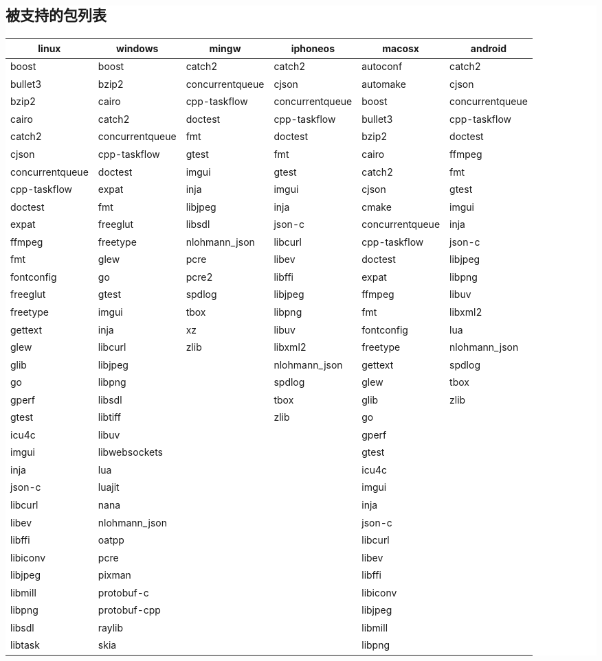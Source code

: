 ## 被支持的包列表

|linux|windows|mingw|iphoneos|macosx|android|
|-----|-------|-----|--------|------|-------|
|boost|boost|catch2|catch2|autoconf|catch2||
|bullet3|bzip2|concurrentqueue|cjson|automake|cjson||
|bzip2|cairo|cpp-taskflow|concurrentqueue|boost|concurrentqueue||
|cairo|catch2|doctest|cpp-taskflow|bullet3|cpp-taskflow||
|catch2|concurrentqueue|fmt|doctest|bzip2|doctest||
|cjson|cpp-taskflow|gtest|fmt|cairo|ffmpeg||
|concurrentqueue|doctest|imgui|gtest|catch2|fmt||
|cpp-taskflow|expat|inja|imgui|cjson|gtest||
|doctest|fmt|libjpeg|inja|cmake|imgui||
|expat|freeglut|libsdl|json-c|concurrentqueue|inja||
|ffmpeg|freetype|nlohmann_json|libcurl|cpp-taskflow|json-c||
|fmt|glew|pcre|libev|doctest|libjpeg||
|fontconfig|go|pcre2|libffi|expat|libpng||
|freeglut|gtest|spdlog|libjpeg|ffmpeg|libuv||
|freetype|imgui|tbox|libpng|fmt|libxml2||
|gettext|inja|xz|libuv|fontconfig|lua||
|glew|libcurl|zlib|libxml2|freetype|nlohmann_json||
|glib|libjpeg||nlohmann_json|gettext|spdlog||
|go|libpng||spdlog|glew|tbox||
|gperf|libsdl||tbox|glib|zlib||
|gtest|libtiff||zlib|go|||
|icu4c|libuv|||gperf|||
|imgui|libwebsockets|||gtest|||
|inja|lua|||icu4c|||
|json-c|luajit|||imgui|||
|libcurl|nana|||inja|||
|libev|nlohmann_json|||json-c|||
|libffi|oatpp|||libcurl|||
|libiconv|pcre|||libev|||
|libjpeg|pixman|||libffi|||
|libmill|protobuf-c|||libiconv|||
|libpng|protobuf-cpp|||libjpeg|||
|libsdl|raylib|||libmill|||
|libtask|skia|||libpng|||